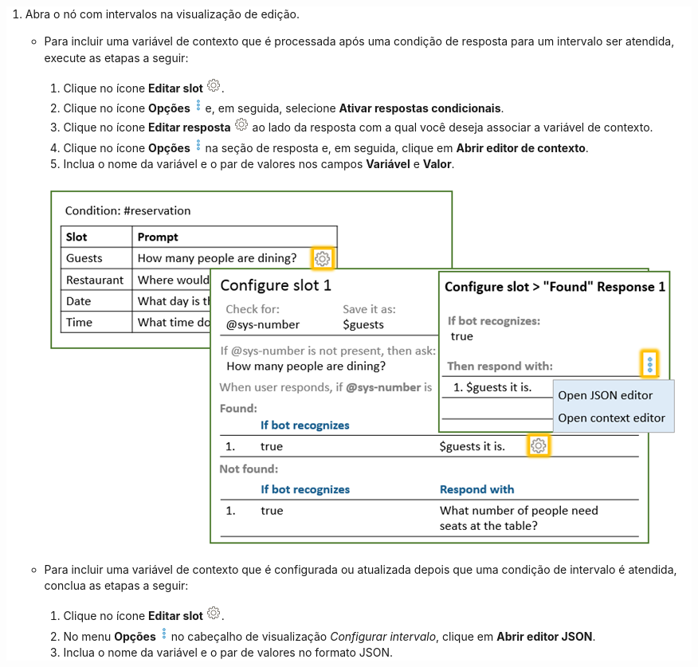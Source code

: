 1.  Abra o nó com intervalos na visualização de edição.

    - Para incluir uma variável de contexto que é processada após uma condição de resposta para um intervalo ser atendida, execute as etapas a seguir:

      1.  Clique no ícone **Editar slot** ![Editar resposta](images/edit-slot.png).
      1.  Clique no ícone **Opções** ![Resposta avançada](images/kabob.png) e, em seguida, selecione **Ativar respostas condicionais**.
      1.  Clique no ícone **Editar resposta** ![Editar resposta](images/edit-slot.png) ao lado da resposta com a qual você deseja associar a variável de contexto.
      1.  Clique no ícone **Opções** ![Resposta avançada](images/kabob.png) na seção de resposta e, em seguida, clique em **Abrir editor de contexto**.
      1.  Inclua o nome da variável e o par de valores nos campos **Variável** e **Valor**.

      ![Mostra como acessar o editor da JSON associado com a resposta condicional para um intervalo.](images/contextvar-json-slot-multi-response.png)

    - Para incluir uma variável de contexto que é configurada ou atualizada depois que uma condição de intervalo é atendida, conclua as etapas a seguir:

      1.  Clique no ícone **Editar slot** ![Editar resposta](images/edit-slot.png).
      1.  No menu **Opções** ![Resposta avançada](images/kabob.png) no cabeçalho de visualização *Configurar intervalo*, clique em **Abrir editor JSON**.
      1.  Inclua o nome da variável e o par de valores no formato JSON.
